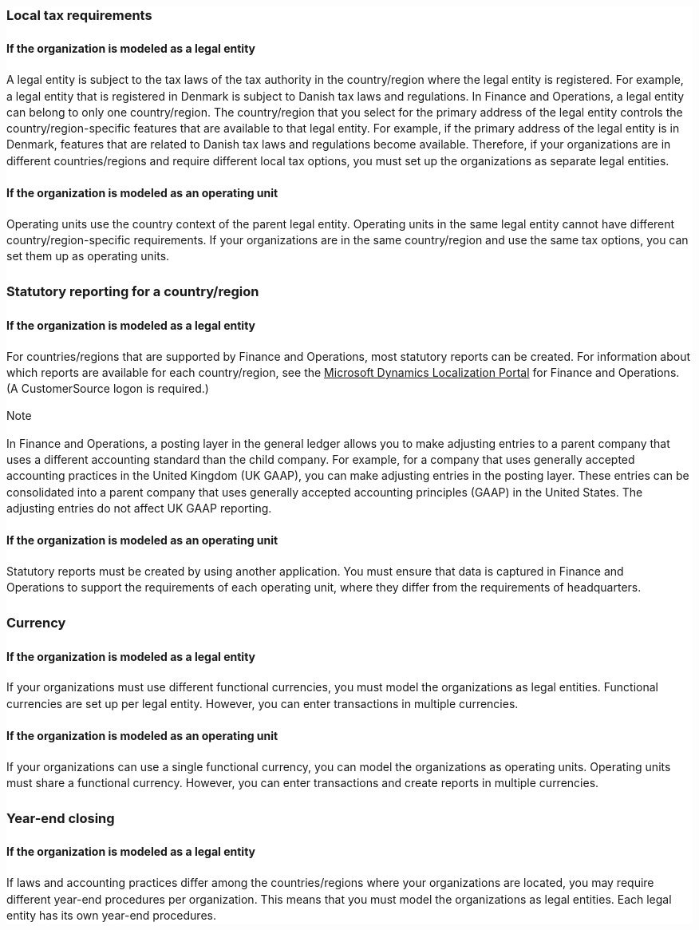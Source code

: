 ### Local tax requirements
#### If the organization is modeled as a legal entity
A legal entity is subject to the tax laws of the tax authority in the country/region where the legal entity is registered. For example, a legal entity that is registered in Denmark is subject to Danish tax laws and regulations. In Finance and Operations, a legal entity can belong to only one country/region. The country/region that you select for the primary address of the legal entity controls the country/region-specific features that are available to that legal entity. For example, if the primary address of the legal entity is in Denmark, features that are related to Danish tax laws and regulations become available. Therefore, if your organizations are in different countries/regions and require different local tax options, you must set up the organizations as separate legal entities.

#### If the organization is modeled as an operating unit 
Operating units use the country context of the parent legal entity. Operating units in the same legal entity cannot have different country/region-specific requirements. If your organizations are in the same country/region and use the same tax options, you can set them up as operating units.


### Statutory reporting for a country/region 
#### If the organization is modeled as a legal entity
For countries/regions that are supported by Finance and Operations, most statutory reports can be created. For information about which reports are available for each country/region, see the [Microsoft Dynamics Localization Portal](https://mbs.microsoft.com/customersource/global/ax/support/support-news/GFMLocalizationPortalMC) for Finance and Operations. (A CustomerSource logon is required.) 

> [!Note]
> In Finance and Operations, a posting layer in the general ledger allows you to make adjusting entries to a parent company that uses a different accounting standard than the child company. For example, for a company that uses generally accepted accounting practices in the United Kingdom (UK GAAP), you can make adjusting entries in the posting layer. These entries can be consolidated into a parent company that uses generally accepted accounting principles (GAAP) in the United States. The adjusting entries do not affect UK GAAP reporting.

#### If the organization is modeled as an operating unit 
Statutory reports must be created by using another application. You must ensure that data is captured in Finance and Operations to support the requirements of each operating unit, where they differ from the requirements of headquarters. 

### Currency
#### If the organization is modeled as a legal entity
If your organizations must use different functional currencies, you must model the organizations as legal entities. Functional currencies are set up per legal entity. However, you can enter transactions in multiple currencies. 

#### If the organization is modeled as an operating unit 
If your organizations can use a single functional currency, you can model the organizations as operating units. Operating units must share a functional currency. However, you can enter transactions and create reports in multiple currencies. 


### Year-end closing
#### If the organization is modeled as a legal entity
If laws and accounting practices differ among the countries/regions where your organizations are located, you may require different year-end procedures per organization. This means that you must model the organizations as legal entities. Each legal entity has its own year-end procedures. 
